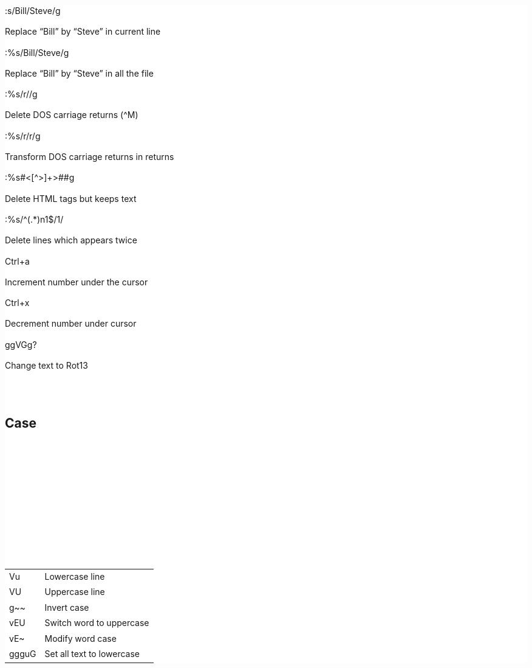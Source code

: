 <tr>
<td>:s/Bill/Steve/g</td></p>
<td>Replace &ldquo;Bill&rdquo; by &ldquo;Steve&rdquo; in current line</td><br />
</tr></p>
<tr>
<td>:%s/Bill/Steve/g</td></p>
<td>Replace &ldquo;Bill&rdquo; by &ldquo;Steve&rdquo; in all the file</td><br />
</tr></p>
<tr>
<td>:%s/r//g</td></p>
<td>Delete DOS carriage returns (^M)</td><br />
</tr></p>
<tr>
<td>:%s/r/r/g</td></p>
<td>Transform DOS carriage returns in returns</td><br />
</tr></p>
<tr>
<td>:%s#<[^>]+>##g</td></p>
<td>Delete HTML tags but keeps text</td><br />
</tr></p>
<tr>
<td>:%s/^(.*)n1$/1/</td></p>
<td>Delete lines which appears twice</td><br />
</tr></p>
<tr>
<td>Ctrl+a</td></p>
<td>Increment number under the cursor</td><br />
</tr></p>
<tr>
<td>Ctrl+x</td></p>
<td>Decrement number under cursor</td><br />
</tr></p>
<tr>
<td>ggVGg?</td></p>
<td>Change text to Rot13</td><br />
</tr><br />
</tbody><br />
</table></p>
<h2>Case</h2></p>
<table border="0">
<tbody>
<tr>
<td>Vu</td></p>
<td>Lowercase line</td><br />
</tr></p>
<tr>
<td>VU</td></p>
<td>Uppercase line</td><br />
</tr></p>
<tr>
<td>g~~</td></p>
<td>Invert case</td><br />
</tr></p>
<tr>
<td>vEU</td></p>
<td>Switch word to uppercase</td><br />
</tr></p>
<tr>
<td>vE~</td></p>
<td>Modify word case</td><br />
</tr></p>
<tr>
<td>ggguG</td></p>
<td>Set all text to lowercase</td><br />